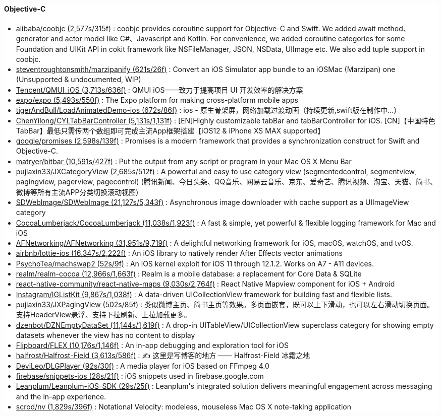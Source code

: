 #### Objective-C
* [alibaba/coobjc (2,577s/315f)](https://github.com/alibaba/coobjc) : coobjc provides coroutine support for Objective-C and Swift. We added await method、generator and actor model like C#、Javascript and Kotlin. For convenience, we added coroutine categories for some Foundation and UIKit API in cokit framework like NSFileManager, JSON, NSData, UIImage etc. We also add tuple support in coobjc.
* [steventroughtonsmith/marzipanify (621s/26f)](https://github.com/steventroughtonsmith/marzipanify) : Convert an iOS Simulator app bundle to an iOSMac (Marzipan) one (Unsupported & undocumented, WIP)
* [Tencent/QMUI_iOS (3,713s/636f)](https://github.com/Tencent/QMUI_iOS) : QMUI iOS——致力于提高项目 UI 开发效率的解决方案
* [expo/expo (5,493s/550f)](https://github.com/expo/expo) : The Expo platform for making cross-platform mobile apps
* [tigerAndBull/LoadAnimatedDemo-ios (672s/86f)](https://github.com/tigerAndBull/LoadAnimatedDemo-ios) : ios - 原生骨架屏，网络加载过渡动画（持续更新,swift版在制作中...）
* [ChenYilong/CYLTabBarController (5,131s/1,131f)](https://github.com/ChenYilong/CYLTabBarController) : [EN]Highly customizable tabBar and tabBarController for iOS. [CN]【中国特色 TabBar】最低只需传两个数组即可完成主流App框架搭建【iOS12 & iPhone XS MAX supported】
* [google/promises (2,598s/139f)](https://github.com/google/promises) : Promises is a modern framework that provides a synchronization construct for Swift and Objective-C.
* [matryer/bitbar (10,591s/427f)](https://github.com/matryer/bitbar) : Put the output from any script or program in your Mac OS X Menu Bar
* [pujiaxin33/JXCategoryView (2,685s/512f)](https://github.com/pujiaxin33/JXCategoryView) : A powerful and easy to use category view (segmentedcontrol, segmentview, pagingview, pagerview, pagecontrol) (腾讯新闻、今日头条、QQ音乐、网易云音乐、京东、爱奇艺、腾讯视频、淘宝、天猫、简书、微博等所有主流APP分类切换滚动视图)
* [SDWebImage/SDWebImage (21,127s/5,343f)](https://github.com/SDWebImage/SDWebImage) : Asynchronous image downloader with cache support as a UIImageView category
* [CocoaLumberjack/CocoaLumberjack (11,038s/1,923f)](https://github.com/CocoaLumberjack/CocoaLumberjack) : A fast & simple, yet powerful & flexible logging framework for Mac and iOS
* [AFNetworking/AFNetworking (31,951s/9,719f)](https://github.com/AFNetworking/AFNetworking) : A delightful networking framework for iOS, macOS, watchOS, and tvOS.
* [airbnb/lottie-ios (16,347s/2,222f)](https://github.com/airbnb/lottie-ios) : An iOS library to natively render After Effects vector animations
* [PsychoTea/machswap2 (52s/9f)](https://github.com/PsychoTea/machswap2) : An iOS kernel exploit for iOS 11 through 12.1.2. Works on A7 - A11 devices.
* [realm/realm-cocoa (12,966s/1,663f)](https://github.com/realm/realm-cocoa) : Realm is a mobile database: a replacement for Core Data & SQLite
* [react-native-community/react-native-maps (9,030s/2,764f)](https://github.com/react-native-community/react-native-maps) : React Native Mapview component for iOS + Android
* [Instagram/IGListKit (9,867s/1,038f)](https://github.com/Instagram/IGListKit) : A data-driven UICollectionView framework for building fast and flexible lists.
* [pujiaxin33/JXPagingView (502s/85f)](https://github.com/pujiaxin33/JXPagingView) : 类似微博主页、简书主页等效果。多页面嵌套，既可以上下滑动，也可以左右滑动切换页面。支持HeaderView悬浮、支持下拉刷新、上拉加载更多。
* [dzenbot/DZNEmptyDataSet (11,144s/1,619f)](https://github.com/dzenbot/DZNEmptyDataSet) : A drop-in UITableView/UICollectionView superclass category for showing empty datasets whenever the view has no content to display
* [Flipboard/FLEX (10,176s/1,146f)](https://github.com/Flipboard/FLEX) : An in-app debugging and exploration tool for iOS
* [halfrost/Halfrost-Field (3,613s/586f)](https://github.com/halfrost/Halfrost-Field) : ✍️ 这里是写博客的地方 —— Halfrost-Field 冰霜之地
* [DeviLeo/DLGPlayer (92s/30f)](https://github.com/DeviLeo/DLGPlayer) : A media player for iOS based on FFmpeg 4.0
* [firebase/snippets-ios (28s/21f)](https://github.com/firebase/snippets-ios) : iOS snippets used in firebase.google.com
* [Leanplum/Leanplum-iOS-SDK (29s/25f)](https://github.com/Leanplum/Leanplum-iOS-SDK) : Leanplum's integrated solution delivers meaningful engagement across messaging and the in-app experience.
* [scrod/nv (1,829s/396f)](https://github.com/scrod/nv) : Notational Velocity: modeless, mouseless Mac OS X note-taking application
